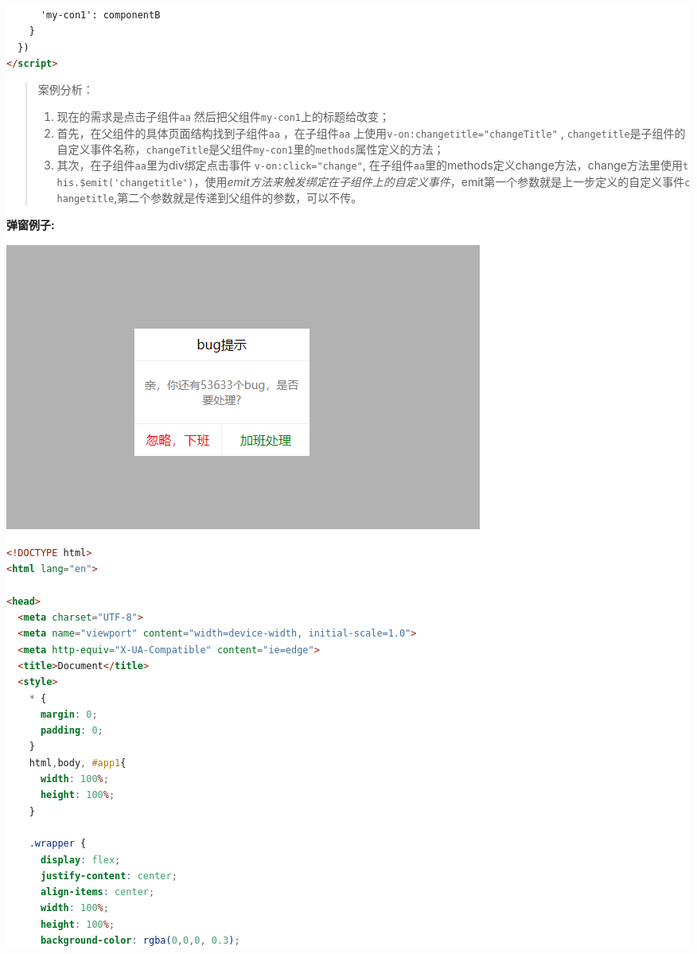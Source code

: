 ```html
      'my-con1': componentB
    }
  })
</script>
```

> 案例分析：
>
> 1. 现在的需求是点击子组件`aa` 然后把父组件`my-con1`上的标题给改变；
> 2. 首先，在父组件的具体页面结构找到子组件`aa` ，在子组件`aa` 上使用`v-on:changetitle="changeTitle"` , `changetitle`是子组件的自定义事件名称，`changeTitle`是父组件`my-con1`里的`methods`属性定义的方法；
> 3. 其次，在子组件`aa`里为div绑定点击事件 `v-on:click="change"`, 在子组件`aa`里的methods定义change方法，change方法里使用`this.$emit('changetitle')`，使用$emit方法来触发绑定在子组件上的自定义事件，$emit第一个参数就是上一步定义的自定义事件`changetitle`,第二个参数就是传递到父组件的参数，可以不传。



**弹窗例子:**

![1568945029817](img/1568945029817.png)

```html
<!DOCTYPE html>
<html lang="en">

<head>
  <meta charset="UTF-8">
  <meta name="viewport" content="width=device-width, initial-scale=1.0">
  <meta http-equiv="X-UA-Compatible" content="ie=edge">
  <title>Document</title>
  <style>
    * {
      margin: 0;
      padding: 0;
    }
    html,body, #app1{
      width: 100%;
      height: 100%;
    }
    
    .wrapper {
      display: flex;
      justify-content: center;
      align-items: center;
      width: 100%;
      height: 100%;
      background-color: rgba(0,0,0, 0.3);
```